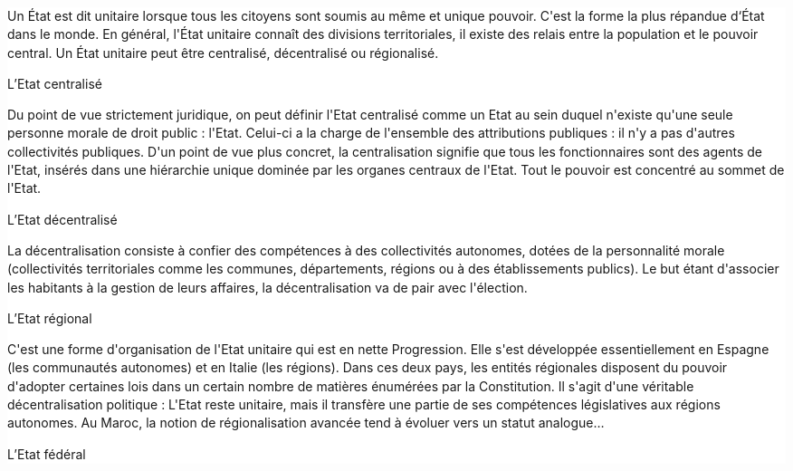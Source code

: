 Un État est dit unitaire lorsque tous les citoyens sont soumis au même et unique pouvoir. C'est la forme la plus répandue d‘État dans le monde. En général, l'État unitaire connaît des divisions territoriales, il existe des relais entre la population et le pouvoir central. Un État unitaire peut être centralisé, décentralisé ou régionalisé.
 
L’Etat centralisé
 
Du point de vue strictement juridique, on peut définir l'Etat centralisé comme un Etat au sein duquel n'existe qu'une seule personne morale de droit public : l'Etat. Celui-ci a la charge de l'ensemble des attributions publiques : il n'y a pas d'autres collectivités publiques. D'un point de vue plus concret, la centralisation signifie que tous les fonctionnaires sont des agents de l'Etat, insérés dans une hiérarchie unique dominée par les organes centraux de l'Etat. Tout le pouvoir est concentré au sommet de l'Etat.
 
L’Etat décentralisé
 
La décentralisation consiste à confier des compétences à des collectivités autonomes, dotées de la personnalité morale (collectivités territoriales comme les communes, départements, régions ou à des établissements publics). Le but étant d'associer les habitants à la gestion de leurs affaires, la décentralisation va de pair avec l'élection.
 
L’Etat régional
 
C'est une forme d'organisation de l'Etat unitaire qui est en nette Progression.
Elle s'est développée essentiellement en Espagne (les communautés autonomes) et en Italie (les régions).
Dans ces deux pays, les entités régionales disposent du pouvoir d'adopter certaines lois dans un certain nombre de matières énumérées par la Constitution.
Il s'agit d'une véritable décentralisation politique : L'Etat reste unitaire, mais il transfère une partie de ses compétences législatives aux régions autonomes.
Au Maroc, la notion de régionalisation avancée tend à évoluer vers un statut analogue…
 

L’Etat fédéral


